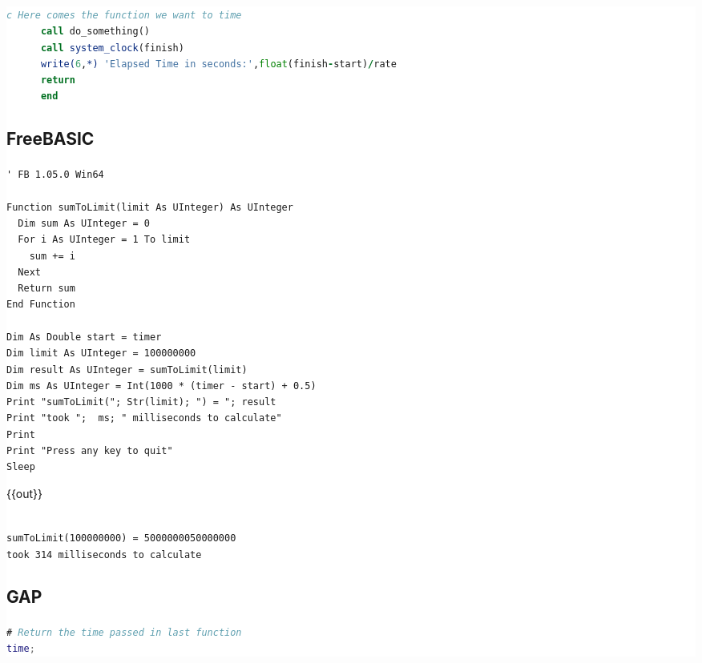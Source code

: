 ```fortran
c Here comes the function we want to time
      call do_something()
      call system_clock(finish)         
      write(6,*) 'Elapsed Time in seconds:',float(finish-start)/rate
      return
      end

```



## FreeBASIC


```freebasic
' FB 1.05.0 Win64

Function sumToLimit(limit As UInteger) As UInteger
  Dim sum As UInteger = 0
  For i As UInteger = 1 To limit
    sum += i
  Next
  Return sum
End Function

Dim As Double start = timer
Dim limit As UInteger = 100000000
Dim result As UInteger = sumToLimit(limit)
Dim ms As UInteger = Int(1000 * (timer - start) + 0.5)
Print "sumToLimit("; Str(limit); ") = "; result
Print "took ";  ms; " milliseconds to calculate"
Print
Print "Press any key to quit"
Sleep
```


{{out}}

```txt

sumToLimit(100000000) = 5000000050000000
took 314 milliseconds to calculate

```



## GAP


```gap
# Return the time passed in last function
time;
```
